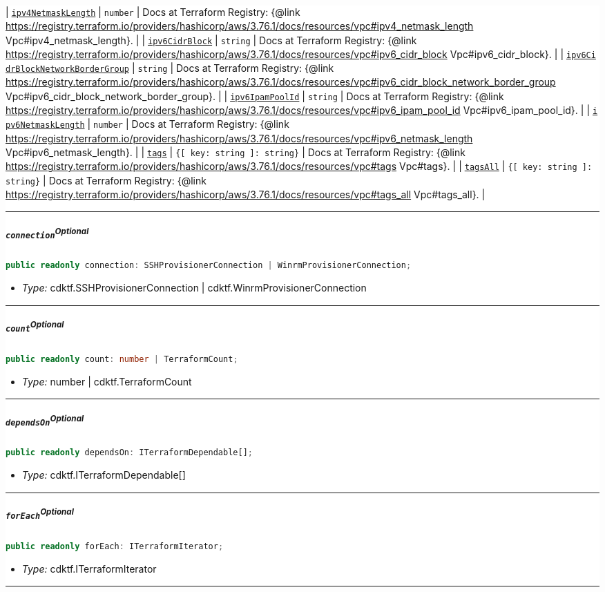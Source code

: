 | <code><a href="#@cdktf/aws-cdk.vpc.VpcConfig.property.ipv4NetmaskLength">ipv4NetmaskLength</a></code> | <code>number</code> | Docs at Terraform Registry: {@link https://registry.terraform.io/providers/hashicorp/aws/3.76.1/docs/resources/vpc#ipv4_netmask_length Vpc#ipv4_netmask_length}. |
| <code><a href="#@cdktf/aws-cdk.vpc.VpcConfig.property.ipv6CidrBlock">ipv6CidrBlock</a></code> | <code>string</code> | Docs at Terraform Registry: {@link https://registry.terraform.io/providers/hashicorp/aws/3.76.1/docs/resources/vpc#ipv6_cidr_block Vpc#ipv6_cidr_block}. |
| <code><a href="#@cdktf/aws-cdk.vpc.VpcConfig.property.ipv6CidrBlockNetworkBorderGroup">ipv6CidrBlockNetworkBorderGroup</a></code> | <code>string</code> | Docs at Terraform Registry: {@link https://registry.terraform.io/providers/hashicorp/aws/3.76.1/docs/resources/vpc#ipv6_cidr_block_network_border_group Vpc#ipv6_cidr_block_network_border_group}. |
| <code><a href="#@cdktf/aws-cdk.vpc.VpcConfig.property.ipv6IpamPoolId">ipv6IpamPoolId</a></code> | <code>string</code> | Docs at Terraform Registry: {@link https://registry.terraform.io/providers/hashicorp/aws/3.76.1/docs/resources/vpc#ipv6_ipam_pool_id Vpc#ipv6_ipam_pool_id}. |
| <code><a href="#@cdktf/aws-cdk.vpc.VpcConfig.property.ipv6NetmaskLength">ipv6NetmaskLength</a></code> | <code>number</code> | Docs at Terraform Registry: {@link https://registry.terraform.io/providers/hashicorp/aws/3.76.1/docs/resources/vpc#ipv6_netmask_length Vpc#ipv6_netmask_length}. |
| <code><a href="#@cdktf/aws-cdk.vpc.VpcConfig.property.tags">tags</a></code> | <code>{[ key: string ]: string}</code> | Docs at Terraform Registry: {@link https://registry.terraform.io/providers/hashicorp/aws/3.76.1/docs/resources/vpc#tags Vpc#tags}. |
| <code><a href="#@cdktf/aws-cdk.vpc.VpcConfig.property.tagsAll">tagsAll</a></code> | <code>{[ key: string ]: string}</code> | Docs at Terraform Registry: {@link https://registry.terraform.io/providers/hashicorp/aws/3.76.1/docs/resources/vpc#tags_all Vpc#tags_all}. |

---

##### `connection`<sup>Optional</sup> <a name="connection" id="@cdktf/aws-cdk.vpc.VpcConfig.property.connection"></a>

```typescript
public readonly connection: SSHProvisionerConnection | WinrmProvisionerConnection;
```

- *Type:* cdktf.SSHProvisionerConnection | cdktf.WinrmProvisionerConnection

---

##### `count`<sup>Optional</sup> <a name="count" id="@cdktf/aws-cdk.vpc.VpcConfig.property.count"></a>

```typescript
public readonly count: number | TerraformCount;
```

- *Type:* number | cdktf.TerraformCount

---

##### `dependsOn`<sup>Optional</sup> <a name="dependsOn" id="@cdktf/aws-cdk.vpc.VpcConfig.property.dependsOn"></a>

```typescript
public readonly dependsOn: ITerraformDependable[];
```

- *Type:* cdktf.ITerraformDependable[]

---

##### `forEach`<sup>Optional</sup> <a name="forEach" id="@cdktf/aws-cdk.vpc.VpcConfig.property.forEach"></a>

```typescript
public readonly forEach: ITerraformIterator;
```

- *Type:* cdktf.ITerraformIterator

---
